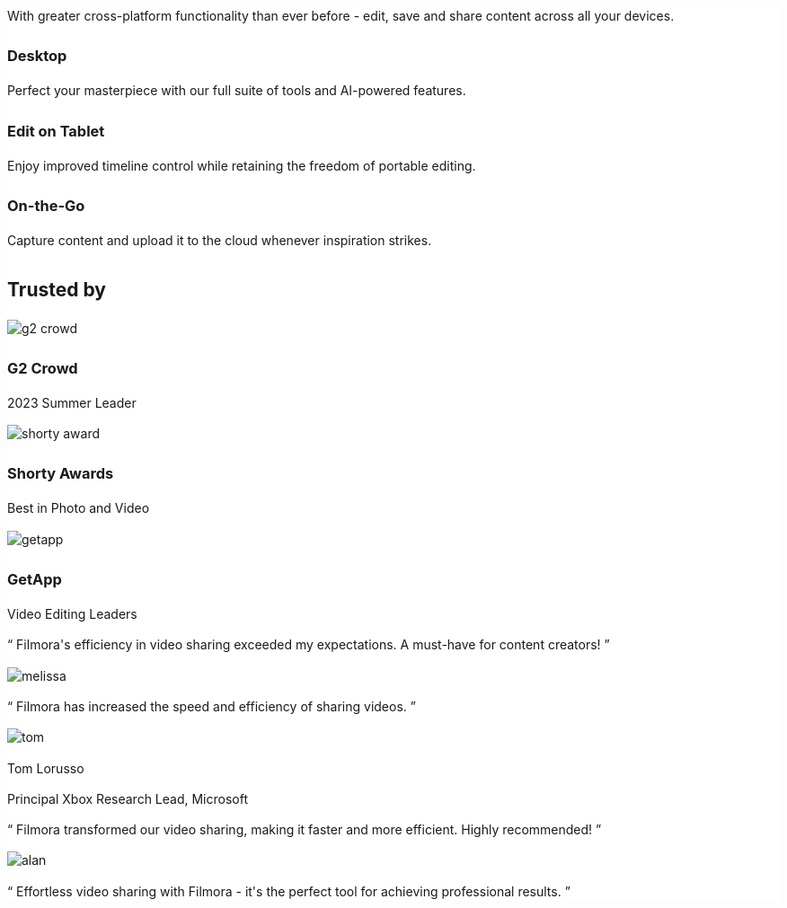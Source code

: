 With greater cross-platform functionality than ever before - edit, save and share content across all your devices.

### Desktop

Perfect your masterpiece with our full suite of tools and AI-powered features.

### Edit on Tablet

Enjoy improved timeline control while retaining the freedom of portable editing.

### On-the-Go

Capture content and upload it to the cloud whenever inspiration strikes.

## Trusted by

![g2 crowd](https://images.wondershare.com/filmora/images2023/video-solution/youtube/g2-crowd-pic.png)

### G2 Crowd

2023 Summer Leader

![shorty award](https://images.wondershare.com/filmora/images2023/video-solution/youtube/shorty-award-pic.png)

### Shorty Awards

Best in Photo and Video

![getapp](https://images.wondershare.com/filmora/filmora13/homepage/getapp-pic.png)

### GetApp

Video Editing Leaders

“ Filmora's efficiency in video sharing exceeded my expectations. A must-have for content creators! ”

![melissa](https://images.wondershare.com/filmora/filmora13/homepage/melissa.png)

“ Filmora has increased the speed and efficiency of sharing videos. ”

![tom](https://images.wondershare.com/filmora/filmora13/homepage/tom.png)

Tom Lorusso

Principal Xbox Research Lead, Microsoft

“ Filmora transformed our video sharing, making it faster and more efficient. Highly recommended! ”

![alan](https://images.wondershare.com/filmora/filmora13/homepage/alan.png)

“ Effortless video sharing with Filmora - it's the perfect tool for achieving professional results. ”
